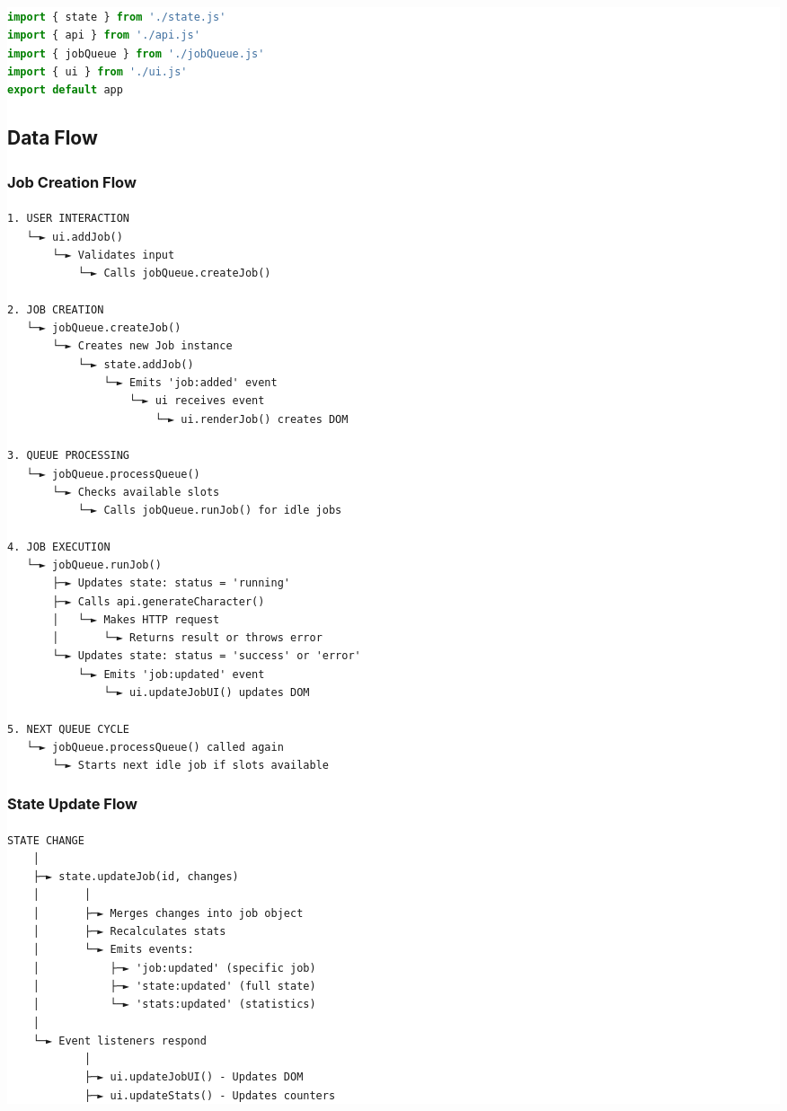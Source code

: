 ```javascript
import { state } from './state.js'
import { api } from './api.js'
import { jobQueue } from './jobQueue.js'
import { ui } from './ui.js'
export default app
```

## Data Flow

### Job Creation Flow

```
1. USER INTERACTION
   └─► ui.addJob()
       └─► Validates input
           └─► Calls jobQueue.createJob()

2. JOB CREATION
   └─► jobQueue.createJob()
       └─► Creates new Job instance
           └─► state.addJob()
               └─► Emits 'job:added' event
                   └─► ui receives event
                       └─► ui.renderJob() creates DOM

3. QUEUE PROCESSING
   └─► jobQueue.processQueue()
       └─► Checks available slots
           └─► Calls jobQueue.runJob() for idle jobs

4. JOB EXECUTION
   └─► jobQueue.runJob()
       ├─► Updates state: status = 'running'
       ├─► Calls api.generateCharacter()
       │   └─► Makes HTTP request
       │       └─► Returns result or throws error
       └─► Updates state: status = 'success' or 'error'
           └─► Emits 'job:updated' event
               └─► ui.updateJobUI() updates DOM

5. NEXT QUEUE CYCLE
   └─► jobQueue.processQueue() called again
       └─► Starts next idle job if slots available
```

### State Update Flow

```
STATE CHANGE
    │
    ├─► state.updateJob(id, changes)
    │       │
    │       ├─► Merges changes into job object
    │       ├─► Recalculates stats
    │       └─► Emits events:
    │           ├─► 'job:updated' (specific job)
    │           ├─► 'state:updated' (full state)
    │           └─► 'stats:updated' (statistics)
    │
    └─► Event listeners respond
            │
            ├─► ui.updateJobUI() - Updates DOM
            ├─► ui.updateStats() - Updates counters
```